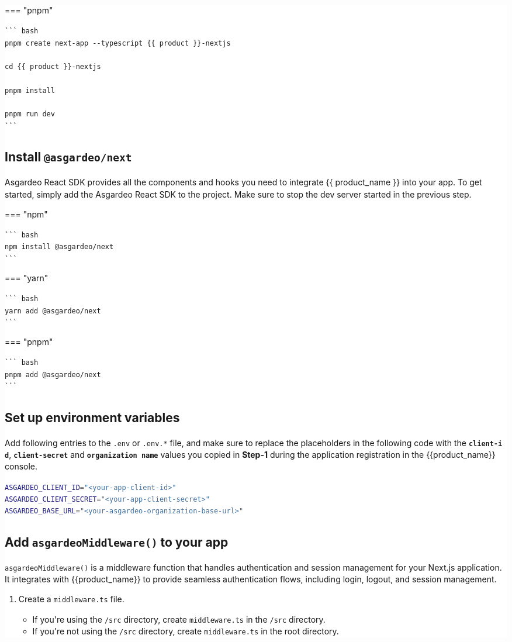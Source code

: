 === "pnpm"

    ``` bash
    pnpm create next-app --typescript {{ product }}-nextjs

    cd {{ product }}-nextjs

    pnpm install

    pnpm run dev
    ```

## Install `@asgardeo/next`

Asgardeo React SDK provides all the components and hooks you need to integrate {{ product_name }} into your app. To get started, simply add the Asgardeo React SDK to the project. Make sure to stop the dev server started in the previous step. 

=== "npm"

    ``` bash
    npm install @asgardeo/next
    ```

=== "yarn"

    ``` bash
    yarn add @asgardeo/next
    ```

=== "pnpm"

    ``` bash
    pnpm add @asgardeo/next
    ```

## Set up environment variables

Add following entries to the  `.env` or `.env.*` file, and make sure to replace the placeholders in the following code with the **`client-id`**, **`client-secret`** and **`organization name`** values you copied in **Step-1** during the application registration in the {{product_name}} console. 

```bash title=".env.local"
ASGARDEO_CLIENT_ID="<your-app-client-id>"
ASGARDEO_CLIENT_SECRET="<your-app-client-secret>"
ASGARDEO_BASE_URL="<your-asgardeo-organization-base-url>"
```

## Add `asgardeoMiddleware()` to your app

`asgardeoMiddleware()` is a middleware function that handles authentication and session management for your Next.js application. It integrates with {{product_name}} to provide seamless authentication flows, including login, logout, and session management.

1. Create a `middleware.ts` file.

    - If you're using the `/src` directory, create `middleware.ts` in the `/src` directory.
    - If you're not using the `/src` directory, create `middleware.ts` in the root directory.
